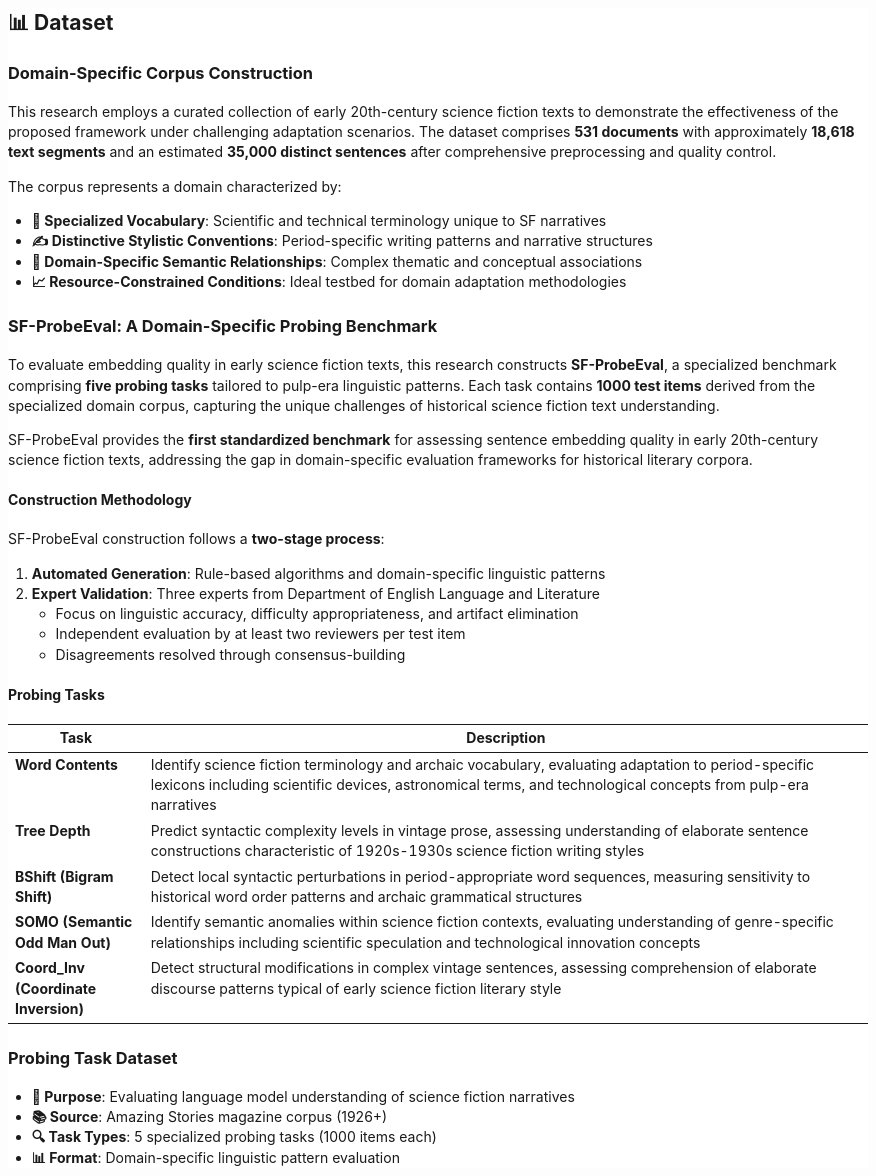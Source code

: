 ## 📊 Dataset

### Domain-Specific Corpus Construction

This research employs a curated collection of early 20th-century science fiction texts to demonstrate the effectiveness of the proposed framework under challenging adaptation scenarios. The dataset comprises **531 documents** with approximately **18,618 text segments** and an estimated **35,000 distinct sentences** after comprehensive preprocessing and quality control. 

The corpus represents a domain characterized by:
- **🔬 Specialized Vocabulary**: Scientific and technical terminology unique to SF narratives
- **✍️ Distinctive Stylistic Conventions**: Period-specific writing patterns and narrative structures  
- **🧠 Domain-Specific Semantic Relationships**: Complex thematic and conceptual associations
- **📈 Resource-Constrained Conditions**: Ideal testbed for domain adaptation methodologies

### SF-ProbeEval: A Domain-Specific Probing Benchmark

To evaluate embedding quality in early science fiction texts, this research constructs **SF-ProbeEval**, a specialized benchmark comprising **five probing tasks** tailored to pulp-era linguistic patterns. Each task contains **1000 test items** derived from the specialized domain corpus, capturing the unique challenges of historical science fiction text understanding. 

SF-ProbeEval provides the **first standardized benchmark** for assessing sentence embedding quality in early 20th-century science fiction texts, addressing the gap in domain-specific evaluation frameworks for historical literary corpora.

#### Construction Methodology
SF-ProbeEval construction follows a **two-stage process**:
1. **Automated Generation**: Rule-based algorithms and domain-specific linguistic patterns
2. **Expert Validation**: Three experts from Department of English Language and Literature
   - Focus on linguistic accuracy, difficulty appropriateness, and artifact elimination
   - Independent evaluation by at least two reviewers per test item
   - Disagreements resolved through consensus-building

#### Probing Tasks

| Task | Description |
|------|-------------|
| **Word Contents** | Identify science fiction terminology and archaic vocabulary, evaluating adaptation to period-specific lexicons including scientific devices, astronomical terms, and technological concepts from pulp-era narratives |
| **Tree Depth** | Predict syntactic complexity levels in vintage prose, assessing understanding of elaborate sentence constructions characteristic of 1920s-1930s science fiction writing styles |
| **BShift (Bigram Shift)** | Detect local syntactic perturbations in period-appropriate word sequences, measuring sensitivity to historical word order patterns and archaic grammatical structures |
| **SOMO (Semantic Odd Man Out)** | Identify semantic anomalies within science fiction contexts, evaluating understanding of genre-specific relationships including scientific speculation and technological innovation concepts |
| **Coord_Inv (Coordinate Inversion)** | Detect structural modifications in complex vintage sentences, assessing comprehension of elaborate discourse patterns typical of early science fiction literary style |

### Probing Task Dataset
- **🎯 Purpose**: Evaluating language model understanding of science fiction narratives
- **📚 Source**: Amazing Stories magazine corpus (1926+)
- **🔍 Task Types**: 5 specialized probing tasks (1000 items each)
- **📊 Format**: Domain-specific linguistic pattern evaluation
